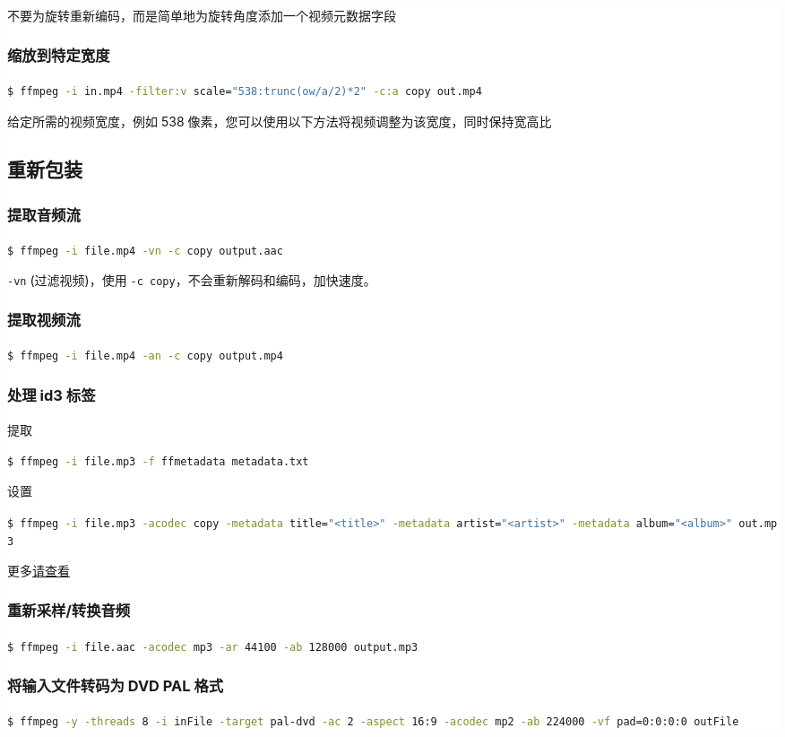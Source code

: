 
不要为旋转重新编码，而是简单地为旋转角度添加一个视频元数据字段

### 缩放到特定宽度

```bash
$ ffmpeg -i in.mp4 -filter:v scale="538:trunc(ow/a/2)*2" -c:a copy out.mp4
```

给定所需的视频宽度，例如 538 像素，您可以使用以下方法将视频调整为该宽度，同时保持宽高比

重新包装
---

### 提取音频流

```bash
$ ffmpeg -i file.mp4 -vn -c copy output.aac 
```


`-vn` (过滤视频)，使用 `-c copy`，不会重新解码和编码，加快速度。

### 提取视频流

```bash
$ ffmpeg -i file.mp4 -an -c copy output.mp4
```

### 处理 id3 标签


提取

```bash
$ ffmpeg -i file.mp3 -f ffmetadata metadata.txt
```


设置

```bash
$ ffmpeg -i file.mp3 -acodec copy -metadata title="<title>" -metadata artist="<artist>" -metadata album="<album>" out.mp3
```


更多[请查看](https://gist.github.com/eyecatchup/0757b3d8b989fe433979db2ea7d95a01)

### 重新采样/转换音频

```bash
$ ffmpeg -i file.aac -acodec mp3 -ar 44100 -ab 128000 output.mp3
```


### 将输入文件转码为 DVD PAL 格式

```bash
$ ffmpeg -y -threads 8 -i inFile -target pal-dvd -ac 2 -aspect 16:9 -acodec mp2 -ab 224000 -vf pad=0:­0:0:0 outFile
```
